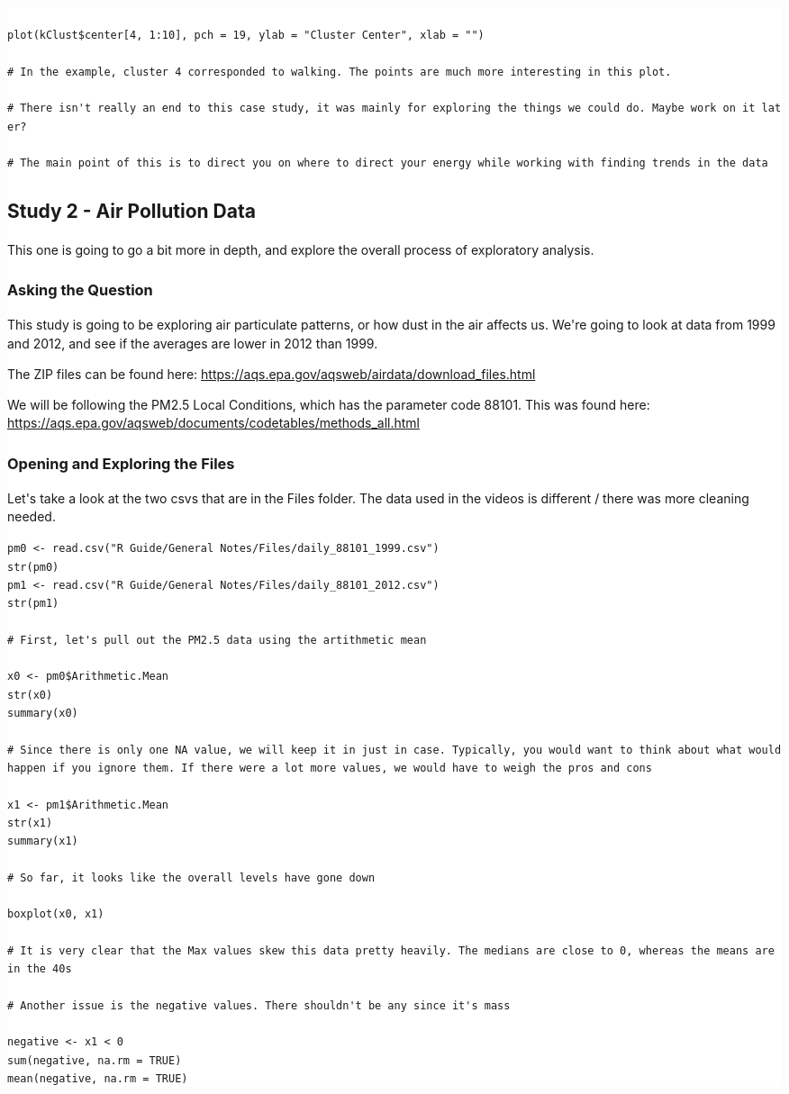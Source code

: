 ```{r caseStudy, eval = FALSE}

plot(kClust$center[4, 1:10], pch = 19, ylab = "Cluster Center", xlab = "")

# In the example, cluster 4 corresponded to walking. The points are much more interesting in this plot.

# There isn't really an end to this case study, it was mainly for exploring the things we could do. Maybe work on it later?

# The main point of this is to direct you on where to direct your energy while working with finding trends in the data
```

## Study 2 - Air Pollution Data

This one is going to go a bit more in depth, and explore the overall process of exploratory analysis.

### Asking the Question

This study is going to be exploring air particulate patterns, or how dust in the air affects us. We're going to look at data from 1999 and 2012, and see if the averages are lower in 2012 than 1999.

The ZIP files can be found here: https://aqs.epa.gov/aqsweb/airdata/download_files.html

We will be following the PM2.5 Local Conditions, which has the parameter code 88101. This was found here: https://aqs.epa.gov/aqsweb/documents/codetables/methods_all.html

### Opening and Exploring the Files

Let's take a look at the two csvs that are in the Files folder. The data used in the videos is different / there was more cleaning needed.

```{r CS2}
pm0 <- read.csv("R Guide/General Notes/Files/daily_88101_1999.csv")
str(pm0)
pm1 <- read.csv("R Guide/General Notes/Files/daily_88101_2012.csv")
str(pm1)

# First, let's pull out the PM2.5 data using the artithmetic mean

x0 <- pm0$Arithmetic.Mean 
str(x0)
summary(x0)

# Since there is only one NA value, we will keep it in just in case. Typically, you would want to think about what would happen if you ignore them. If there were a lot more values, we would have to weigh the pros and cons

x1 <- pm1$Arithmetic.Mean 
str(x1)
summary(x1)

# So far, it looks like the overall levels have gone down

boxplot(x0, x1)

# It is very clear that the Max values skew this data pretty heavily. The medians are close to 0, whereas the means are in the 40s

# Another issue is the negative values. There shouldn't be any since it's mass

negative <- x1 < 0
sum(negative, na.rm = TRUE)
mean(negative, na.rm = TRUE)
```